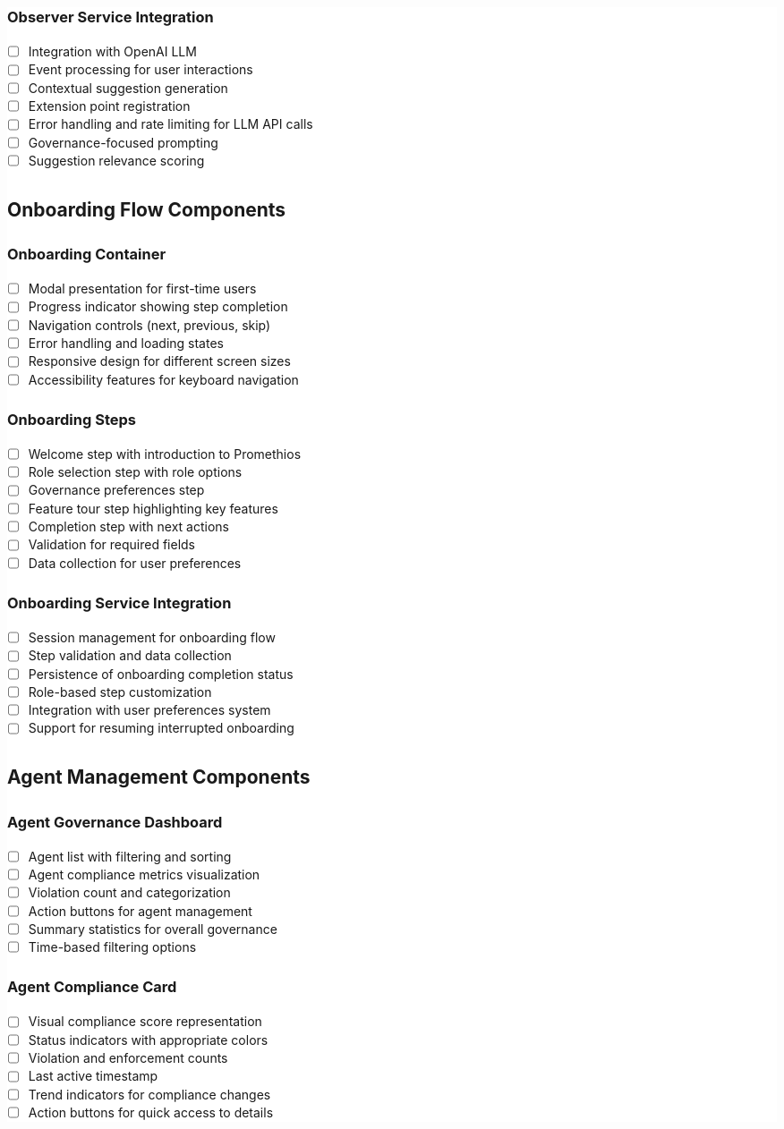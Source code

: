 ### Observer Service Integration
- [ ] Integration with OpenAI LLM
- [ ] Event processing for user interactions
- [ ] Contextual suggestion generation
- [ ] Extension point registration
- [ ] Error handling and rate limiting for LLM API calls
- [ ] Governance-focused prompting
- [ ] Suggestion relevance scoring

## Onboarding Flow Components

### Onboarding Container
- [ ] Modal presentation for first-time users
- [ ] Progress indicator showing step completion
- [ ] Navigation controls (next, previous, skip)
- [ ] Error handling and loading states
- [ ] Responsive design for different screen sizes
- [ ] Accessibility features for keyboard navigation

### Onboarding Steps
- [ ] Welcome step with introduction to Promethios
- [ ] Role selection step with role options
- [ ] Governance preferences step
- [ ] Feature tour step highlighting key features
- [ ] Completion step with next actions
- [ ] Validation for required fields
- [ ] Data collection for user preferences

### Onboarding Service Integration
- [ ] Session management for onboarding flow
- [ ] Step validation and data collection
- [ ] Persistence of onboarding completion status
- [ ] Role-based step customization
- [ ] Integration with user preferences system
- [ ] Support for resuming interrupted onboarding

## Agent Management Components

### Agent Governance Dashboard
- [ ] Agent list with filtering and sorting
- [ ] Agent compliance metrics visualization
- [ ] Violation count and categorization
- [ ] Action buttons for agent management
- [ ] Summary statistics for overall governance
- [ ] Time-based filtering options

### Agent Compliance Card
- [ ] Visual compliance score representation
- [ ] Status indicators with appropriate colors
- [ ] Violation and enforcement counts
- [ ] Last active timestamp
- [ ] Trend indicators for compliance changes
- [ ] Action buttons for quick access to details
